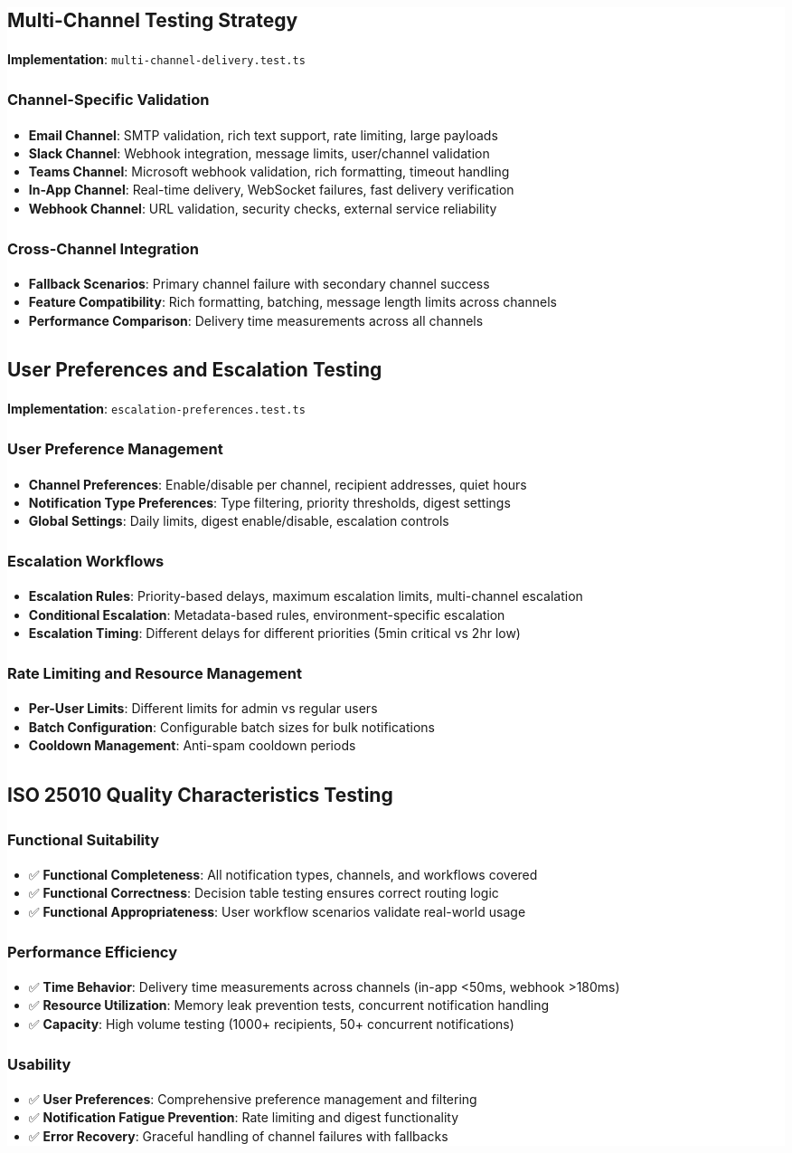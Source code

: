 ## Multi-Channel Testing Strategy

**Implementation**: `multi-channel-delivery.test.ts`

### Channel-Specific Validation
- **Email Channel**: SMTP validation, rich text support, rate limiting, large payloads
- **Slack Channel**: Webhook integration, message limits, user/channel validation
- **Teams Channel**: Microsoft webhook validation, rich formatting, timeout handling
- **In-App Channel**: Real-time delivery, WebSocket failures, fast delivery verification
- **Webhook Channel**: URL validation, security checks, external service reliability

### Cross-Channel Integration
- **Fallback Scenarios**: Primary channel failure with secondary channel success
- **Feature Compatibility**: Rich formatting, batching, message length limits across channels
- **Performance Comparison**: Delivery time measurements across all channels

## User Preferences and Escalation Testing

**Implementation**: `escalation-preferences.test.ts`

### User Preference Management
- **Channel Preferences**: Enable/disable per channel, recipient addresses, quiet hours
- **Notification Type Preferences**: Type filtering, priority thresholds, digest settings
- **Global Settings**: Daily limits, digest enable/disable, escalation controls

### Escalation Workflows
- **Escalation Rules**: Priority-based delays, maximum escalation limits, multi-channel escalation
- **Conditional Escalation**: Metadata-based rules, environment-specific escalation
- **Escalation Timing**: Different delays for different priorities (5min critical vs 2hr low)

### Rate Limiting and Resource Management
- **Per-User Limits**: Different limits for admin vs regular users
- **Batch Configuration**: Configurable batch sizes for bulk notifications
- **Cooldown Management**: Anti-spam cooldown periods

## ISO 25010 Quality Characteristics Testing

### Functional Suitability
- ✅ **Functional Completeness**: All notification types, channels, and workflows covered
- ✅ **Functional Correctness**: Decision table testing ensures correct routing logic
- ✅ **Functional Appropriateness**: User workflow scenarios validate real-world usage

### Performance Efficiency
- ✅ **Time Behavior**: Delivery time measurements across channels (in-app <50ms, webhook >180ms)
- ✅ **Resource Utilization**: Memory leak prevention tests, concurrent notification handling
- ✅ **Capacity**: High volume testing (1000+ recipients, 50+ concurrent notifications)

### Usability
- ✅ **User Preferences**: Comprehensive preference management and filtering
- ✅ **Notification Fatigue Prevention**: Rate limiting and digest functionality
- ✅ **Error Recovery**: Graceful handling of channel failures with fallbacks
